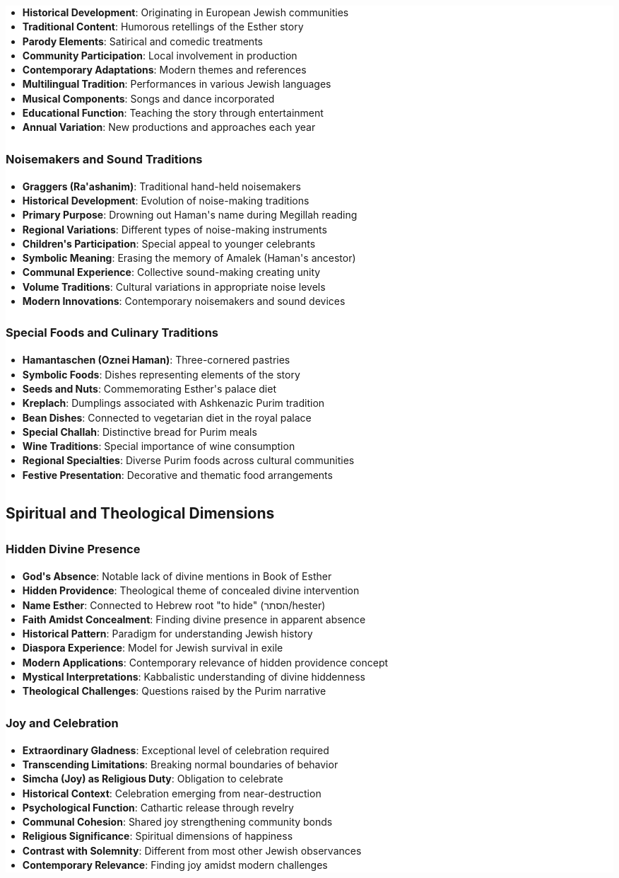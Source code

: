 - **Historical Development**: Originating in European Jewish communities
- **Traditional Content**: Humorous retellings of the Esther story
- **Parody Elements**: Satirical and comedic treatments
- **Community Participation**: Local involvement in production
- **Contemporary Adaptations**: Modern themes and references
- **Multilingual Tradition**: Performances in various Jewish languages
- **Musical Components**: Songs and dance incorporated
- **Educational Function**: Teaching the story through entertainment
- **Annual Variation**: New productions and approaches each year

### Noisemakers and Sound Traditions

- **Graggers (Ra'ashanim)**: Traditional hand-held noisemakers
- **Historical Development**: Evolution of noise-making traditions
- **Primary Purpose**: Drowning out Haman's name during Megillah reading
- **Regional Variations**: Different types of noise-making instruments
- **Children's Participation**: Special appeal to younger celebrants
- **Symbolic Meaning**: Erasing the memory of Amalek (Haman's ancestor)
- **Communal Experience**: Collective sound-making creating unity
- **Volume Traditions**: Cultural variations in appropriate noise levels
- **Modern Innovations**: Contemporary noisemakers and sound devices

### Special Foods and Culinary Traditions

- **Hamantaschen (Oznei Haman)**: Three-cornered pastries
- **Symbolic Foods**: Dishes representing elements of the story
- **Seeds and Nuts**: Commemorating Esther's palace diet
- **Kreplach**: Dumplings associated with Ashkenazic Purim tradition
- **Bean Dishes**: Connected to vegetarian diet in the royal palace
- **Special Challah**: Distinctive bread for Purim meals
- **Wine Traditions**: Special importance of wine consumption
- **Regional Specialties**: Diverse Purim foods across cultural communities
- **Festive Presentation**: Decorative and thematic food arrangements

## Spiritual and Theological Dimensions

### Hidden Divine Presence

- **God's Absence**: Notable lack of divine mentions in Book of Esther
- **Hidden Providence**: Theological theme of concealed divine intervention
- **Name Esther**: Connected to Hebrew root "to hide" (הסתר/hester)
- **Faith Amidst Concealment**: Finding divine presence in apparent absence
- **Historical Pattern**: Paradigm for understanding Jewish history
- **Diaspora Experience**: Model for Jewish survival in exile
- **Modern Applications**: Contemporary relevance of hidden providence concept
- **Mystical Interpretations**: Kabbalistic understanding of divine hiddenness
- **Theological Challenges**: Questions raised by the Purim narrative

### Joy and Celebration

- **Extraordinary Gladness**: Exceptional level of celebration required
- **Transcending Limitations**: Breaking normal boundaries of behavior
- **Simcha (Joy) as Religious Duty**: Obligation to celebrate
- **Historical Context**: Celebration emerging from near-destruction
- **Psychological Function**: Cathartic release through revelry
- **Communal Cohesion**: Shared joy strengthening community bonds
- **Religious Significance**: Spiritual dimensions of happiness
- **Contrast with Solemnity**: Different from most other Jewish observances
- **Contemporary Relevance**: Finding joy amidst modern challenges

